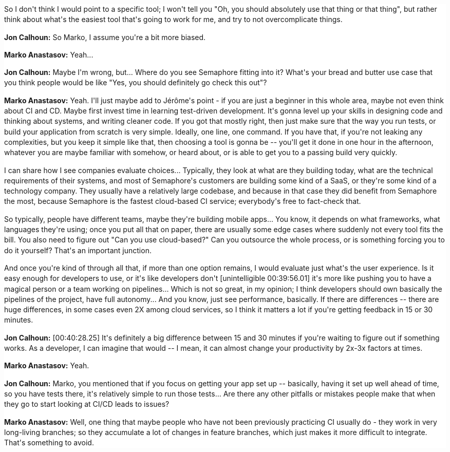 So I don't think I would point to a specific tool; I won't tell you "Oh, you should absolutely use that thing or that thing", but rather think about what's the easiest tool that's going to work for me, and try to not overcomplicate things.

**Jon Calhoun:** So Marko, I assume you're a bit more biased.

**Marko Anastasov:** Yeah...

**Jon Calhoun:** Maybe I'm wrong, but... Where do you see Semaphore fitting into it? What's your bread and butter use case that you think people would be like "Yes, you should definitely go check this out"?

**Marko Anastasov:** Yeah. I'll just maybe add to Jérôme's point - if you are just a beginner in this whole area, maybe not even think about CI and CD. Maybe first invest time in learning test-driven development. It's gonna level up your skills in designing code and thinking about systems, and writing cleaner code. If you got that mostly right, then just make sure that the way you run tests, or build your application from scratch is very simple. Ideally, one line, one command. If you have that, if you're not leaking any complexities, but you keep it simple like that, then choosing a tool is gonna be -- you'll get it done in one hour in the afternoon, whatever you are maybe familiar with somehow, or heard about, or is able to get you to a passing build very quickly.

I can share how I see companies evaluate choices... Typically, they look at what are they building today, what are the technical requirements of their systems, and most of Semaphore's customers are building some kind of a SaaS, or they're some kind of a technology company. They usually have a relatively large codebase, and because in that case they did benefit from Semaphore the most, because Semaphore is the fastest cloud-based CI service; everybody's free to fact-check that.

So typically, people have different teams, maybe they're building mobile apps... You know, it depends on what frameworks, what languages they're using; once you put all that on paper, there are usually some edge cases where suddenly not every tool fits the bill. You also need to figure out "Can you use cloud-based?" Can you outsource the whole process, or is something forcing you to do it yourself? That's an important junction.

And once you're kind of through all that, if more than one option remains, I would evaluate just what's the user experience. Is it easy enough for developers to use, or it's like developers don't \[unintelligible 00:39:56.01\] it's more like pushing you to have a magical person or a team working on pipelines... Which is not so great, in my opinion; I think developers should own basically the pipelines of the project, have full autonomy... And you know, just see performance, basically. If there are differences -- there are huge differences, in some cases even 2X among cloud services, so I think it matters a lot if you're getting feedback in 15 or 30 minutes.

**Jon Calhoun:** \[00:40:28.25\] It's definitely a big difference between 15 and 30 minutes if you're waiting to figure out if something works. As a developer, I can imagine that would -- I mean, it can almost change your productivity by 2x-3x factors at times.

**Marko Anastasov:** Yeah.

**Jon Calhoun:** Marko, you mentioned that if you focus on getting your app set up -- basically, having it set up well ahead of time, so you have tests there, it's relatively simple to run those tests... Are there any other pitfalls or mistakes people make that when they go to start looking at CI/CD leads to issues?

**Marko Anastasov:** Well, one thing that maybe people who have not been previously practicing CI usually do - they work in very long-living branches; so they accumulate a lot of changes in feature branches, which just makes it more difficult to integrate. That's something to avoid.
